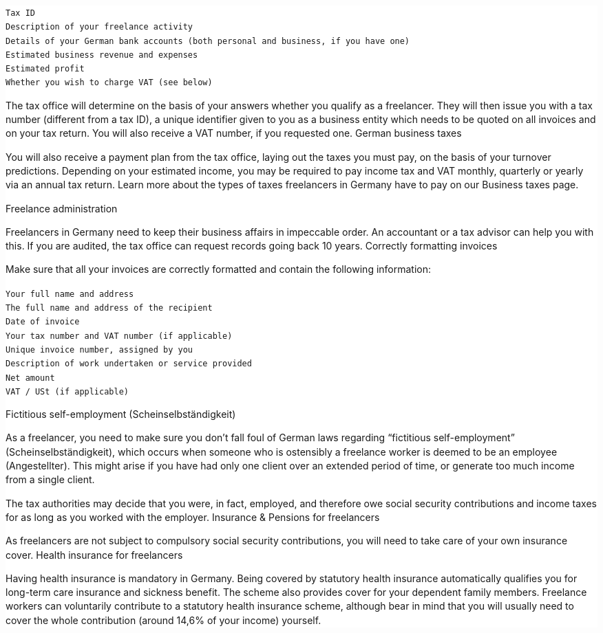     Tax ID
    Description of your freelance activity
    Details of your German bank accounts (both personal and business, if you have one)
    Estimated business revenue and expenses
    Estimated profit
    Whether you wish to charge VAT (see below)

The tax office will determine on the basis of your answers whether you qualify as a freelancer. They will then issue you with a tax number (different from a tax ID), a unique identifier given to you as a business entity which needs to be quoted on all invoices and on your tax return. You will also receive a VAT number, if you requested one.
German business taxes

You will also receive a payment plan from the tax office, laying out the taxes you must pay, on the basis of your turnover predictions. Depending on your estimated income, you may be required to pay income tax and VAT monthly, quarterly or yearly via an annual tax return. Learn more about the types of taxes freelancers in Germany have to pay on our Business taxes page. 

Freelance administration

Freelancers in Germany need to keep their business affairs in impeccable order. An accountant or a tax advisor can help you with this. If you are audited, the tax office can request records going back 10 years.
Correctly formatting invoices

Make sure that all your invoices are correctly formatted and contain the following information:

    Your full name and address
    The full name and address of the recipient
    Date of invoice
    Your tax number and VAT number (if applicable)
    Unique invoice number, assigned by you
    Description of work undertaken or service provided
    Net amount
    VAT / USt (if applicable)

Fictitious self-employment (Scheinselbständigkeit)

As a freelancer, you need to make sure you don’t fall foul of German laws regarding “fictitious self-employment” (Scheinselbständigkeit), which occurs when someone who is ostensibly a freelance worker is deemed to be an employee (Angestellter). This might arise if you have had only one client over an extended period of time, or generate too much income from a single client.

The tax authorities may decide that you were, in fact, employed, and therefore owe social security contributions and income taxes for as long as you worked with the employer.
Insurance & Pensions for freelancers

As freelancers are not subject to compulsory social security contributions, you will need to take care of your own insurance cover.
Health insurance for freelancers

Having health insurance is mandatory in Germany. Being covered by statutory health insurance automatically qualifies you for long-term care insurance and sickness benefit. The scheme also provides cover for your dependent family members. Freelance workers can voluntarily contribute to a statutory health insurance scheme, although bear in mind that you will usually need to cover the whole contribution (around 14,6% of your income) yourself.
